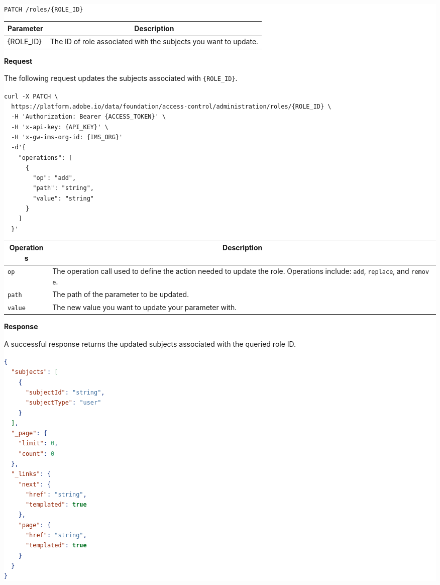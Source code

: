 ```http
PATCH /roles/{ROLE_ID}
```

| Parameter | Description |
| --- | --- |
| {ROLE_ID} | The ID of role associated with the subjects you want to update. |

**Request**

The following request updates the subjects associated with `{ROLE_ID}`.

```shell
curl -X PATCH \
  https://platform.adobe.io/data/foundation/access-control/administration/roles/{ROLE_ID} \
  -H 'Authorization: Bearer {ACCESS_TOKEN}' \
  -H 'x-api-key: {API_KEY}' \
  -H 'x-gw-ims-org-id: {IMS_ORG}'
  -d'{
    "operations": [
      {
        "op": "add",
        "path": "string",
        "value": "string"
      }
    ]
  }'
```

| Operations | Description |
| --- | --- |
| `op` | The operation call used to define the action needed to update the role. Operations include: `add`, `replace`, and `remove`. |
| `path` | The path of the parameter to be updated. |
| `value` | The new value you want to update your parameter with. |

**Response**

A successful response returns the updated subjects associated with the queried role ID.

```json
{
  "subjects": [
    {
      "subjectId": "string",
      "subjectType": "user"
    }
  ],
  "_page": {
    "limit": 0,
    "count": 0
  },
  "_links": {
    "next": {
      "href": "string",
      "templated": true
    },
    "page": {
      "href": "string",
      "templated": true
    }
  }
}
```
